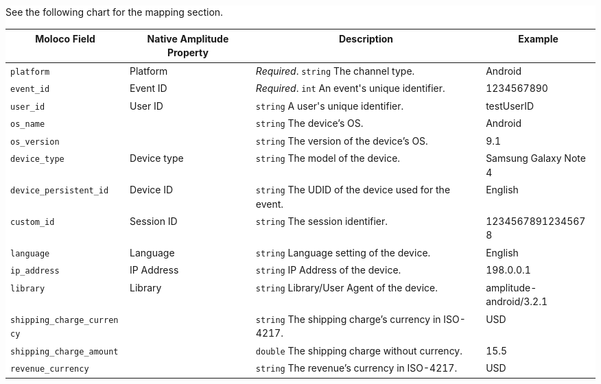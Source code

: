 See the following chart for the mapping section.

| Moloco Field               | Native Amplitude Property | Description                                                                                                                                                                                                   | Example                                                                           |
| -------------------------- | ------------------------- | ------------------------------------------------------------------------------------------------------------------------------------------------------------------------------------------------------------- | --------------------------------------------------------------------------------- |
| `platform`                 | Platform                  | *Required*. `string` The channel type.                                                                                                                                                                                      | Android                                                                           |
| `event_id`                 | Event ID                  | *Required*. `int` An event's unique identifier.                                                                                                                                                                                 | 1234567890                                                                        |
| `user_id`                  | User ID                   | `string` A user's unique identifier.                                                                                                                                                                                   | testUserID                                                                        |
| `os_name`                  |                           | `string` The device’s OS.                                                                                                                                                                                               | Android                                                                           |
| `os_version`               |                           | `string` The version of the device’s OS.                                                                                                                                                                                | 9.1                                                                               |
| `device_type`              | Device type               | `string` The model of the device.                                                                                                                                                                                       | Samsung Galaxy Note 4                                                             |
| `device_persistent_id`     | Device ID                 | `string` The UDID of the device used for the event.                                                                                                                                                                     | English                                                                           |
| `custom_id`                | Session ID                | `string` The session identifier.                                                                                                                                                                                                   | 12345678912345678                                                                 |
| `language`                 | Language                  | `string` Language setting of the device.                                                                                                                                                                                | English                                                                           |
| `ip_address`               | IP Address                | `string` IP Address of the device.                                                                                                                                                                                      | 198.0.0.1                                                                         |
| `library`                  | Library                   | `string` Library/User Agent of the device.                                                                                                                                                                              | amplitude-android/3.2.1                                                           |
| `shipping_charge_currency` |                           | `string` The shipping charge’s currency in ISO-4217.                                                                                                                                                                    | USD                                                                               |
| `shipping_charge_amount`   |                           | `double` The shipping charge without currency.                                                                                                                                                          | 15.5                                                                              |
| `revenue_currency`         |                           | `string` The revenue’s currency in ISO-4217.                                                                                                                                                                            | USD                                                                               |